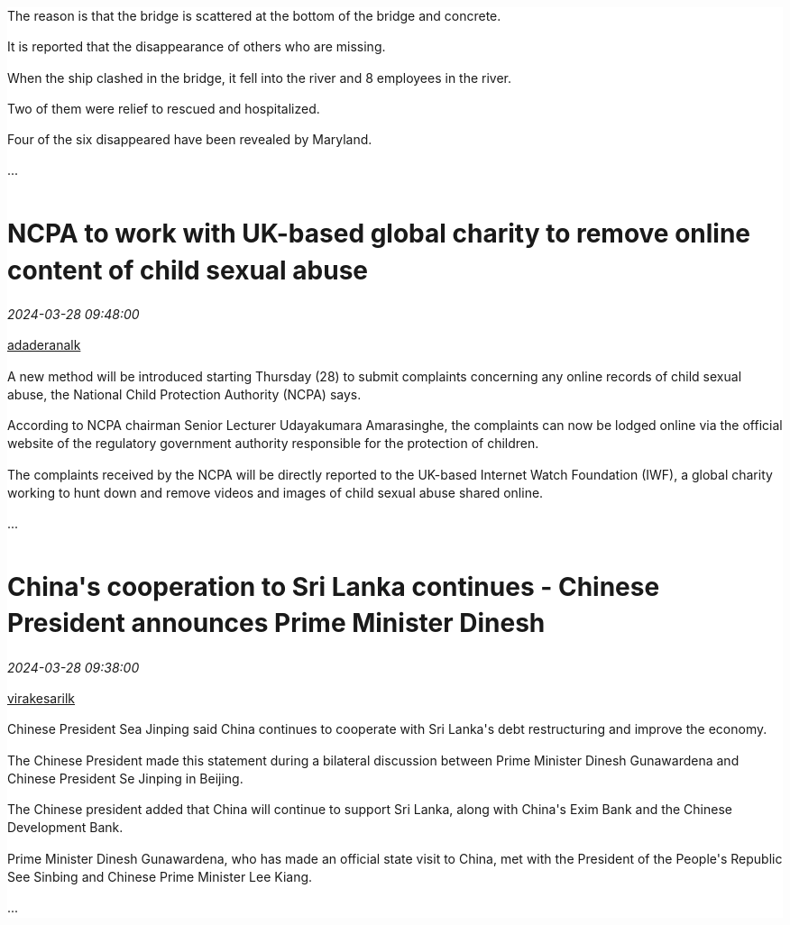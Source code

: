 The reason is that the bridge is scattered at the bottom of the bridge and concrete.

It is reported that the disappearance of others who are missing.

When the ship clashed in the bridge, it fell into the river and 8 employees in the river.

Two of them were relief to rescued and hospitalized.

Four of the six disappeared have been revealed by Maryland.

...



# NCPA to work with UK-based global charity to remove online content of child sexual abuse

*2024-03-28 09:48:00*

[adaderanalk](https://www.adaderana.lk/news/98254/ncpa-to-work-with-uk-based-global-charity-to-remove-online-content-of-child-sexual-abuse)

A new method will be introduced starting Thursday (28) to submit complaints concerning any online records of child sexual abuse, the National Child Protection Authority (NCPA) says.

According to NCPA chairman Senior Lecturer Udayakumara Amarasinghe, the complaints can now be lodged online via the official website of the regulatory government authority responsible for the protection of children.

The complaints received by the NCPA will be directly reported to the UK-based Internet Watch Foundation (IWF), a global charity working to hunt down and remove videos and images of child sexual abuse shared online.

...



# China's cooperation to Sri Lanka continues - Chinese President announces Prime Minister Dinesh

*2024-03-28 09:38:00*

[virakesarilk](https://www.virakesari.lk/article/179866)

Chinese President Sea Jinping said China continues to cooperate with Sri Lanka's debt restructuring and improve the economy.

The Chinese President made this statement during a bilateral discussion between Prime Minister Dinesh Gunawardena and Chinese President Se Jinping in Beijing.

The Chinese president added that China will continue to support Sri Lanka, along with China's Exim Bank and the Chinese Development Bank.

Prime Minister Dinesh Gunawardena, who has made an official state visit to China, met with the President of the People's Republic See Sinbing and Chinese Prime Minister Lee Kiang.

...


